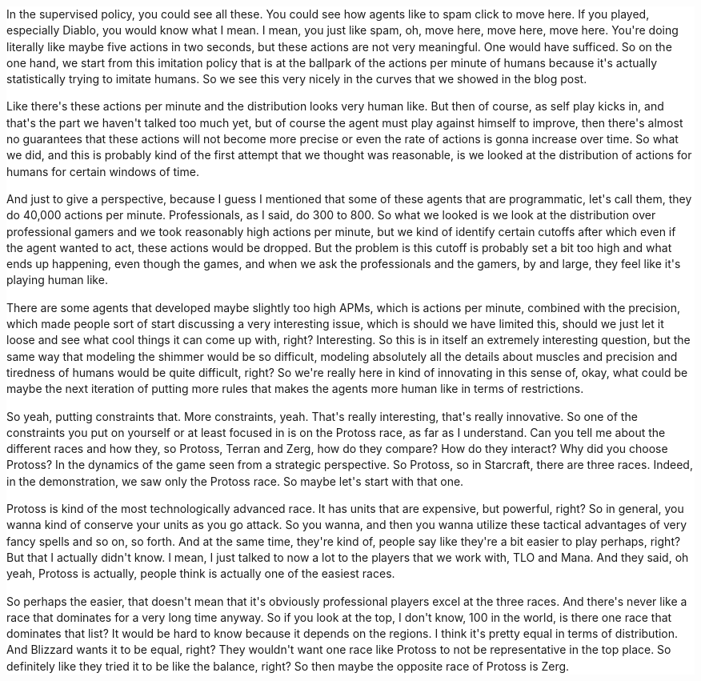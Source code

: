 In the supervised policy, you could see all these. You could see how agents like to spam click to move here. If you played, especially Diablo, you would know what I mean. I mean, you just like spam, oh, move here, move here, move here. You're doing literally like maybe five actions in two seconds, but these actions are not very meaningful. One would have sufficed. So on the one hand, we start from this imitation policy that is at the ballpark of the actions per minute of humans because it's actually statistically trying to imitate humans. So we see this very nicely in the curves that we showed in the blog post.

Like there's these actions per minute and the distribution looks very human like. But then of course, as self play kicks in, and that's the part we haven't talked too much yet, but of course the agent must play against himself to improve, then there's almost no guarantees that these actions will not become more precise or even the rate of actions is gonna increase over time. So what we did, and this is probably kind of the first attempt that we thought was reasonable, is we looked at the distribution of actions for humans for certain windows of time.

And just to give a perspective, because I guess I mentioned that some of these agents that are programmatic, let's call them, they do 40,000 actions per minute. Professionals, as I said, do 300 to 800. So what we looked is we look at the distribution over professional gamers and we took reasonably high actions per minute, but we kind of identify certain cutoffs after which even if the agent wanted to act, these actions would be dropped. But the problem is this cutoff is probably set a bit too high and what ends up happening, even though the games, and when we ask the professionals and the gamers, by and large, they feel like it's playing human like.

There are some agents that developed maybe slightly too high APMs, which is actions per minute, combined with the precision, which made people sort of start discussing a very interesting issue, which is should we have limited this, should we just let it loose and see what cool things it can come up with, right? Interesting. So this is in itself an extremely interesting question, but the same way that modeling the shimmer would be so difficult, modeling absolutely all the details about muscles and precision and tiredness of humans would be quite difficult, right? So we're really here in kind of innovating in this sense of, okay, what could be maybe the next iteration of putting more rules that makes the agents more human like in terms of restrictions.

So yeah, putting constraints that. More constraints, yeah. That's really interesting, that's really innovative. So one of the constraints you put on yourself or at least focused in is on the Protoss race, as far as I understand. Can you tell me about the different races and how they, so Protoss, Terran and Zerg, how do they compare? How do they interact? Why did you choose Protoss? In the dynamics of the game seen from a strategic perspective. So Protoss, so in Starcraft, there are three races. Indeed, in the demonstration, we saw only the Protoss race. So maybe let's start with that one.

Protoss is kind of the most technologically advanced race. It has units that are expensive, but powerful, right? So in general, you wanna kind of conserve your units as you go attack. So you wanna, and then you wanna utilize these tactical advantages of very fancy spells and so on, so forth. And at the same time, they're kind of, people say like they're a bit easier to play perhaps, right? But that I actually didn't know. I mean, I just talked to now a lot to the players that we work with, TLO and Mana. And they said, oh yeah, Protoss is actually, people think is actually one of the easiest races.

So perhaps the easier, that doesn't mean that it's obviously professional players excel at the three races. And there's never like a race that dominates for a very long time anyway. So if you look at the top, I don't know, 100 in the world, is there one race that dominates that list? It would be hard to know because it depends on the regions. I think it's pretty equal in terms of distribution. And Blizzard wants it to be equal, right? They wouldn't want one race like Protoss to not be representative in the top place. So definitely like they tried it to be like the balance, right? So then maybe the opposite race of Protoss is Zerg.
